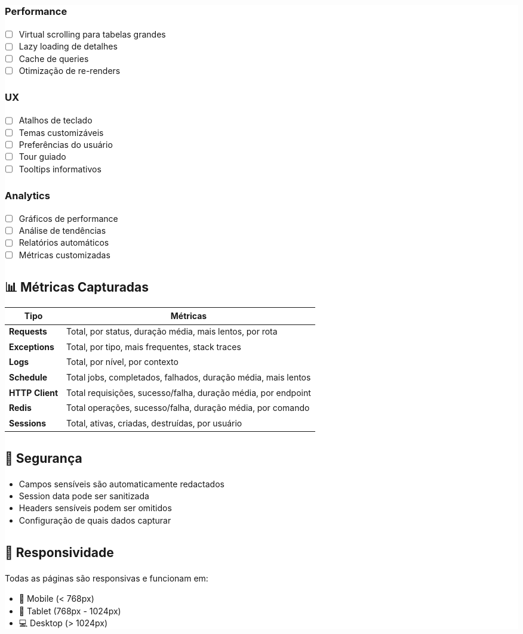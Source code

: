 ### Performance
- [ ] Virtual scrolling para tabelas grandes
- [ ] Lazy loading de detalhes
- [ ] Cache de queries
- [ ] Otimização de re-renders

### UX
- [ ] Atalhos de teclado
- [ ] Temas customizáveis
- [ ] Preferências do usuário
- [ ] Tour guiado
- [ ] Tooltips informativos

### Analytics
- [ ] Gráficos de performance
- [ ] Análise de tendências
- [ ] Relatórios automáticos
- [ ] Métricas customizadas

## 📊 Métricas Capturadas

| Tipo | Métricas |
|------|----------|
| **Requests** | Total, por status, duração média, mais lentos, por rota |
| **Exceptions** | Total, por tipo, mais frequentes, stack traces |
| **Logs** | Total, por nível, por contexto |
| **Schedule** | Total jobs, completados, falhados, duração média, mais lentos |
| **HTTP Client** | Total requisições, sucesso/falha, duração média, por endpoint |
| **Redis** | Total operações, sucesso/falha, duração média, por comando |
| **Sessions** | Total, ativas, criadas, destruídas, por usuário |

## 🔐 Segurança

- Campos sensíveis são automaticamente redactados
- Session data pode ser sanitizada
- Headers sensíveis podem ser omitidos
- Configuração de quais dados capturar

## 📱 Responsividade

Todas as páginas são responsivas e funcionam em:
- 📱 Mobile (< 768px)
- 📱 Tablet (768px - 1024px)
- 💻 Desktop (> 1024px)
